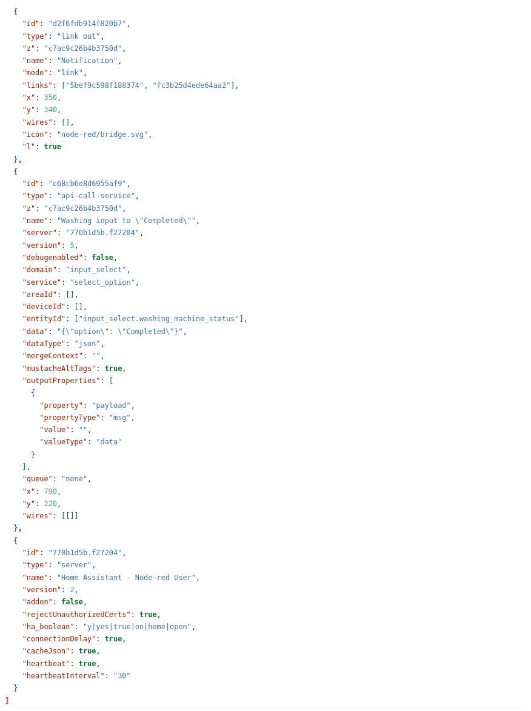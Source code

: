 ```json
  {
    "id": "d2f6fdb914f820b7",
    "type": "link out",
    "z": "c7ac9c26b4b3750d",
    "name": "Notification",
    "mode": "link",
    "links": ["5bef9c598f188374", "fc3b25d4ede64aa2"],
    "x": 350,
    "y": 340,
    "wires": [],
    "icon": "node-red/bridge.svg",
    "l": true
  },
  {
    "id": "c68cb6e8d6955af9",
    "type": "api-call-service",
    "z": "c7ac9c26b4b3750d",
    "name": "Washing input to \"Completed\"",
    "server": "770b1d5b.f27204",
    "version": 5,
    "debugenabled": false,
    "domain": "input_select",
    "service": "select_option",
    "areaId": [],
    "deviceId": [],
    "entityId": ["input_select.washing_machine_status"],
    "data": "{\"option\": \"Completed\"}",
    "dataType": "json",
    "mergeContext": "",
    "mustacheAltTags": true,
    "outputProperties": [
      {
        "property": "payload",
        "propertyType": "msg",
        "value": "",
        "valueType": "data"
      }
    ],
    "queue": "none",
    "x": 790,
    "y": 220,
    "wires": [[]]
  },
  {
    "id": "770b1d5b.f27204",
    "type": "server",
    "name": "Home Assistant - Node-red User",
    "version": 2,
    "addon": false,
    "rejectUnauthorizedCerts": true,
    "ha_boolean": "y|yes|true|on|home|open",
    "connectionDelay": true,
    "cacheJson": true,
    "heartbeat": true,
    "heartbeatInterval": "30"
  }
]
```

